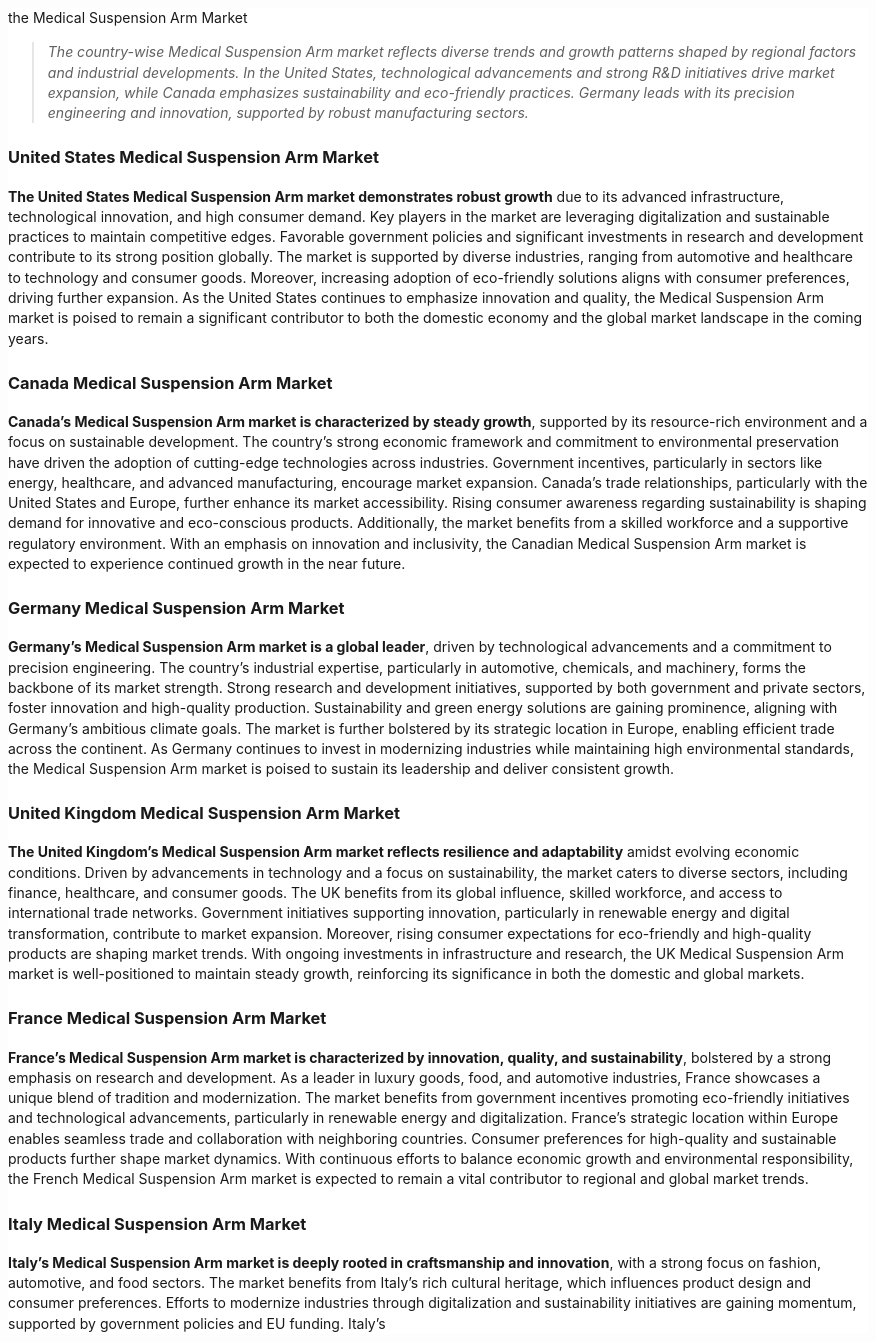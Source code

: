 the Medical Suspension Arm Market<br /></span></h1><blockquote><p><em><span class="">The country-wise Medical Suspension Arm market reflects diverse trends and growth patterns shaped by regional factors and industrial developments. In the United States, technological advancements and strong R&amp;D initiatives drive market expansion, while Canada emphasizes sustainability and eco-friendly practices. Germany leads with its precision engineering and innovation, supported by robust manufacturing sectors.</span></em></p></blockquote><h3><strong>United States Medical Suspension Arm Market</strong></h3><p><strong>The United States Medical Suspension Arm market demonstrates robust growth</strong> due to its advanced infrastructure, technological innovation, and high consumer demand. Key players in the market are leveraging digitalization and sustainable practices to maintain competitive edges. Favorable government policies and significant investments in research and development contribute to its strong position globally. The market is supported by diverse industries, ranging from automotive and healthcare to technology and consumer goods. Moreover, increasing adoption of eco-friendly solutions aligns with consumer preferences, driving further expansion. As the United States continues to emphasize innovation and quality, the Medical Suspension Arm market is poised to remain a significant contributor to both the domestic economy and the global market landscape in the coming years.</p><h3><strong>Canada Medical Suspension Arm Market</strong></h3><p><strong>Canada&rsquo;s Medical Suspension Arm market is characterized by steady growth</strong>, supported by its resource-rich environment and a focus on sustainable development. The country&rsquo;s strong economic framework and commitment to environmental preservation have driven the adoption of cutting-edge technologies across industries. Government incentives, particularly in sectors like energy, healthcare, and advanced manufacturing, encourage market expansion. Canada&rsquo;s trade relationships, particularly with the United States and Europe, further enhance its market accessibility. Rising consumer awareness regarding sustainability is shaping demand for innovative and eco-conscious products. Additionally, the market benefits from a skilled workforce and a supportive regulatory environment. With an emphasis on innovation and inclusivity, the Canadian Medical Suspension Arm market is expected to experience continued growth in the near future.</p><h3><strong>Germany Medical Suspension Arm Market</strong></h3><p><strong>Germany&rsquo;s Medical Suspension Arm market is a global leader</strong>, driven by technological advancements and a commitment to precision engineering. The country&rsquo;s industrial expertise, particularly in automotive, chemicals, and machinery, forms the backbone of its market strength. Strong research and development initiatives, supported by both government and private sectors, foster innovation and high-quality production. Sustainability and green energy solutions are gaining prominence, aligning with Germany&rsquo;s ambitious climate goals. The market is further bolstered by its strategic location in Europe, enabling efficient trade across the continent. As Germany continues to invest in modernizing industries while maintaining high environmental standards, the Medical Suspension Arm market is poised to sustain its leadership and deliver consistent growth.</p><h3><strong>United Kingdom Medical Suspension Arm Market</strong></h3><p><strong>The United Kingdom&rsquo;s Medical Suspension Arm market reflects resilience and adaptability</strong> amidst evolving economic conditions. Driven by advancements in technology and a focus on sustainability, the market caters to diverse sectors, including finance, healthcare, and consumer goods. The UK benefits from its global influence, skilled workforce, and access to international trade networks. Government initiatives supporting innovation, particularly in renewable energy and digital transformation, contribute to market expansion. Moreover, rising consumer expectations for eco-friendly and high-quality products are shaping market trends. With ongoing investments in infrastructure and research, the UK Medical Suspension Arm market is well-positioned to maintain steady growth, reinforcing its significance in both the domestic and global markets.</p><h3><strong>France Medical Suspension Arm Market</strong></h3><p><strong>France&rsquo;s Medical Suspension Arm market is characterized by innovation, quality, and sustainability</strong>, bolstered by a strong emphasis on research and development. As a leader in luxury goods, food, and automotive industries, France showcases a unique blend of tradition and modernization. The market benefits from government incentives promoting eco-friendly initiatives and technological advancements, particularly in renewable energy and digitalization. France&rsquo;s strategic location within Europe enables seamless trade and collaboration with neighboring countries. Consumer preferences for high-quality and sustainable products further shape market dynamics. With continuous efforts to balance economic growth and environmental responsibility, the French Medical Suspension Arm market is expected to remain a vital contributor to regional and global market trends.</p><h3><strong>Italy Medical Suspension Arm Market</strong></h3><p><strong>Italy&rsquo;s Medical Suspension Arm market is deeply rooted in craftsmanship and innovation</strong>, with a strong focus on fashion, automotive, and food sectors. The market benefits from Italy&rsquo;s rich cultural heritage, which influences product design and consumer preferences. Efforts to modernize industries through digitalization and sustainability initiatives are gaining momentum, supported by government policies and EU funding. Italy&rsquo;s